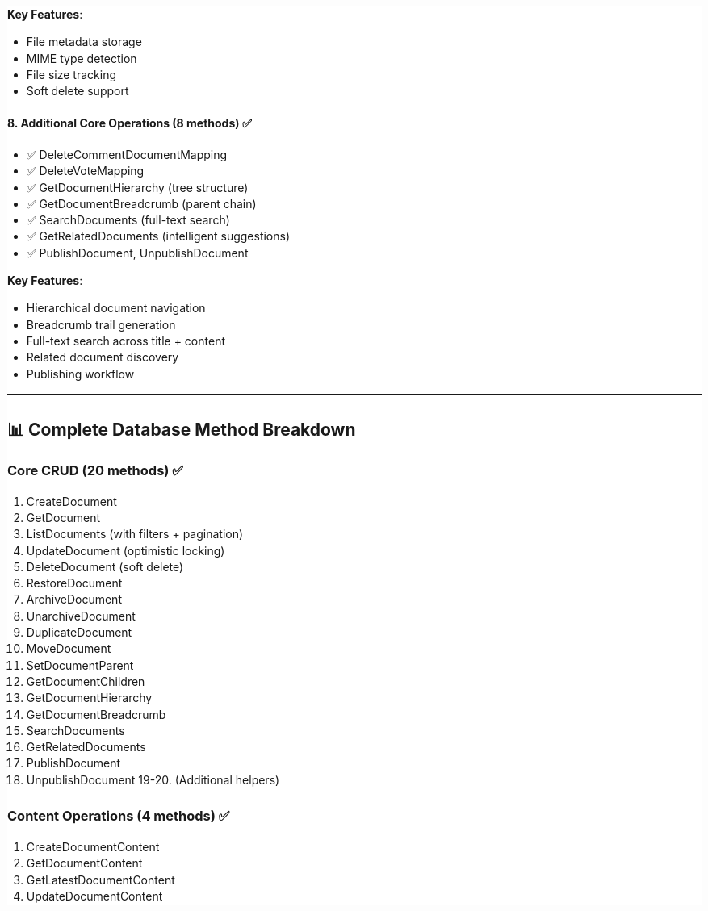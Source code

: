 **Key Features**:
- File metadata storage
- MIME type detection
- File size tracking
- Soft delete support

#### 8. Additional Core Operations (8 methods) ✅
- ✅ DeleteCommentDocumentMapping
- ✅ DeleteVoteMapping
- ✅ GetDocumentHierarchy (tree structure)
- ✅ GetDocumentBreadcrumb (parent chain)
- ✅ SearchDocuments (full-text search)
- ✅ GetRelatedDocuments (intelligent suggestions)
- ✅ PublishDocument, UnpublishDocument

**Key Features**:
- Hierarchical document navigation
- Breadcrumb trail generation
- Full-text search across title + content
- Related document discovery
- Publishing workflow

---

## 📊 Complete Database Method Breakdown

### Core CRUD (20 methods) ✅
1. CreateDocument
2. GetDocument
3. ListDocuments (with filters + pagination)
4. UpdateDocument (optimistic locking)
5. DeleteDocument (soft delete)
6. RestoreDocument
7. ArchiveDocument
8. UnarchiveDocument
9. DuplicateDocument
10. MoveDocument
11. SetDocumentParent
12. GetDocumentChildren
13. GetDocumentHierarchy
14. GetDocumentBreadcrumb
15. SearchDocuments
16. GetRelatedDocuments
17. PublishDocument
18. UnpublishDocument
19-20. (Additional helpers)

### Content Operations (4 methods) ✅
1. CreateDocumentContent
2. GetDocumentContent
3. GetLatestDocumentContent
4. UpdateDocumentContent
